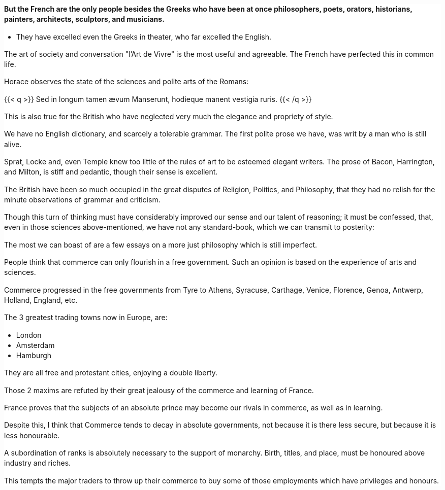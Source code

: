 **But the French are the only people besides the Greeks who have been at once philosophers, poets, orators, historians, painters, architects, sculptors, and musicians.** 
- They have excelled even the Greeks in theater, who far excelled the English. 

The art of society and conversation "l’Art de Vivre" is the most useful and agreeable. The French have perfected this in common life.

Horace observes the state of the sciences and polite arts of the Romans:

{{< q >}}
Sed in longum tamen ævum Manserunt, hodieque manent vestigia ruris.
{{< /q >}}


This is also true for the British who have neglected very much the elegance and propriety of style. 

We have no English dictionary, and scarcely a tolerable grammar. The first polite prose we have, was writ by a man who is still alive.

Sprat, Locke and, even Temple knew too little of the rules of art to be esteemed elegant writers. The prose of Bacon, Harrington, and Milton, is stiff and pedantic, though their sense is excellent.

The British have been so much occupied in the great disputes of Religion, Politics, and Philosophy, that they had no relish for the minute observations of grammar and criticism.

Though this turn of thinking must have considerably improved our sense and our talent of reasoning; it must be confessed, that, even in those sciences above-mentioned, we have not any standard-book, which we can transmit to posterity:

The most we can boast of are a few essays on a more just philosophy which is still imperfect.

People think that commerce can only flourish in a free government. Such an opinion is based on the experience of arts and sciences. 

Commerce progressed in the free governments from Tyre to Athens, Syracuse, Carthage, Venice, Florence, Genoa, Antwerp, Holland, England, etc. 

The 3 greatest trading towns now in Europe, are:
- London
- Amsterdam
- Hamburgh

They are all free and protestant cities, enjoying a double liberty.

Those 2 maxims are refuted by their great jealousy of the commerce and learning of France. 

France proves that the subjects of an absolute prince may become our rivals in commerce, as well as in learning.





Despite this, I think that Commerce tends to decay in absolute governments, not because it is there less secure, but because it is less honourable.

A subordination of ranks is absolutely necessary to the support of monarchy. Birth, titles, and place, must be honoured above industry and riches. 

This tempts the major traders to throw up their commerce to buy some of those employments which have privileges and honours.
